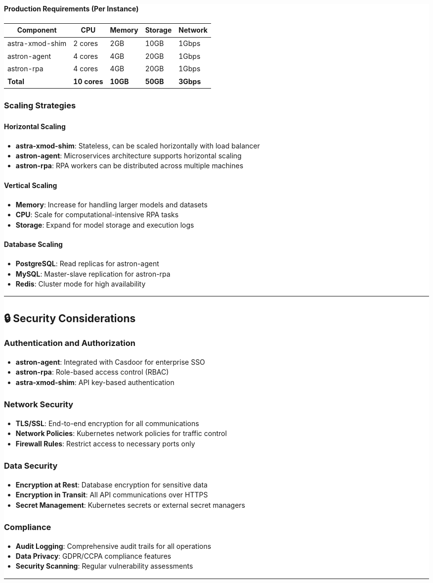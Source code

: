#### Production Requirements (Per Instance)
| Component | CPU | Memory | Storage | Network |
|-----------|-----|--------|---------|---------|
| astra-xmod-shim | 2 cores | 2GB | 10GB | 1Gbps |
| astron-agent | 4 cores | 4GB | 20GB | 1Gbps |
| astron-rpa | 4 cores | 4GB | 20GB | 1Gbps |
| **Total** | **10 cores** | **10GB** | **50GB** | **3Gbps** |

### Scaling Strategies

#### Horizontal Scaling
- **astra-xmod-shim**: Stateless, can be scaled horizontally with load balancer
- **astron-agent**: Microservices architecture supports horizontal scaling
- **astron-rpa**: RPA workers can be distributed across multiple machines

#### Vertical Scaling
- **Memory**: Increase for handling larger models and datasets
- **CPU**: Scale for computational-intensive RPA tasks
- **Storage**: Expand for model storage and execution logs

#### Database Scaling
- **PostgreSQL**: Read replicas for astron-agent
- **MySQL**: Master-slave replication for astron-rpa
- **Redis**: Cluster mode for high availability

---

## 🔒 Security Considerations

### Authentication and Authorization
- **astron-agent**: Integrated with Casdoor for enterprise SSO
- **astron-rpa**: Role-based access control (RBAC)
- **astra-xmod-shim**: API key-based authentication

### Network Security
- **TLS/SSL**: End-to-end encryption for all communications
- **Network Policies**: Kubernetes network policies for traffic control
- **Firewall Rules**: Restrict access to necessary ports only

### Data Security
- **Encryption at Rest**: Database encryption for sensitive data
- **Encryption in Transit**: All API communications over HTTPS
- **Secret Management**: Kubernetes secrets or external secret managers

### Compliance
- **Audit Logging**: Comprehensive audit trails for all operations
- **Data Privacy**: GDPR/CCPA compliance features
- **Security Scanning**: Regular vulnerability assessments

---